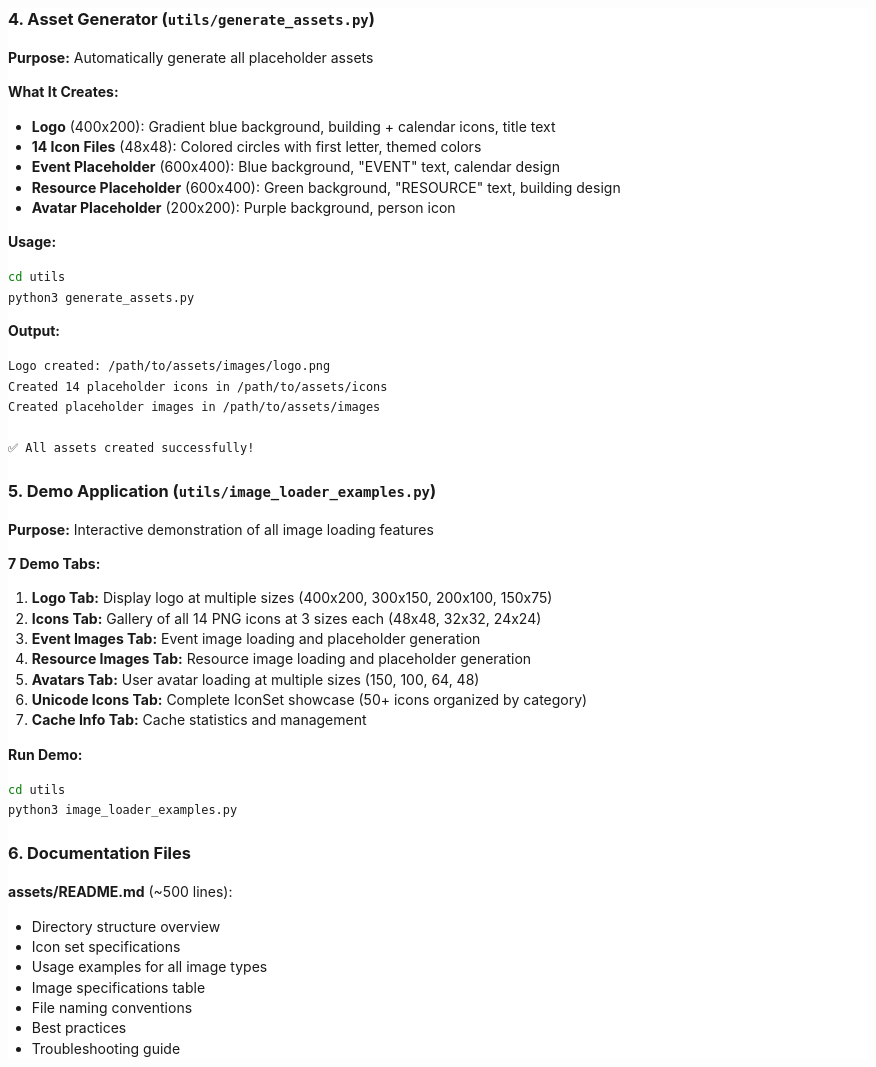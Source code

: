 ### 4. **Asset Generator** (`utils/generate_assets.py`)

**Purpose:** Automatically generate all placeholder assets

**What It Creates:**
- **Logo** (400x200): Gradient blue background, building + calendar icons, title text
- **14 Icon Files** (48x48): Colored circles with first letter, themed colors
- **Event Placeholder** (600x400): Blue background, "EVENT" text, calendar design
- **Resource Placeholder** (600x400): Green background, "RESOURCE" text, building design
- **Avatar Placeholder** (200x200): Purple background, person icon

**Usage:**
```bash
cd utils
python3 generate_assets.py
```

**Output:**
```
Logo created: /path/to/assets/images/logo.png
Created 14 placeholder icons in /path/to/assets/icons
Created placeholder images in /path/to/assets/images

✅ All assets created successfully!
```

### 5. **Demo Application** (`utils/image_loader_examples.py`)

**Purpose:** Interactive demonstration of all image loading features

**7 Demo Tabs:**
1. **Logo Tab:** Display logo at multiple sizes (400x200, 300x150, 200x100, 150x75)
2. **Icons Tab:** Gallery of all 14 PNG icons at 3 sizes each (48x48, 32x32, 24x24)
3. **Event Images Tab:** Event image loading and placeholder generation
4. **Resource Images Tab:** Resource image loading and placeholder generation
5. **Avatars Tab:** User avatar loading at multiple sizes (150, 100, 64, 48)
6. **Unicode Icons Tab:** Complete IconSet showcase (50+ icons organized by category)
7. **Cache Info Tab:** Cache statistics and management

**Run Demo:**
```bash
cd utils
python3 image_loader_examples.py
```

### 6. **Documentation Files**

**assets/README.md** (~500 lines):
- Directory structure overview
- Icon set specifications
- Usage examples for all image types
- Image specifications table
- File naming conventions
- Best practices
- Troubleshooting guide
